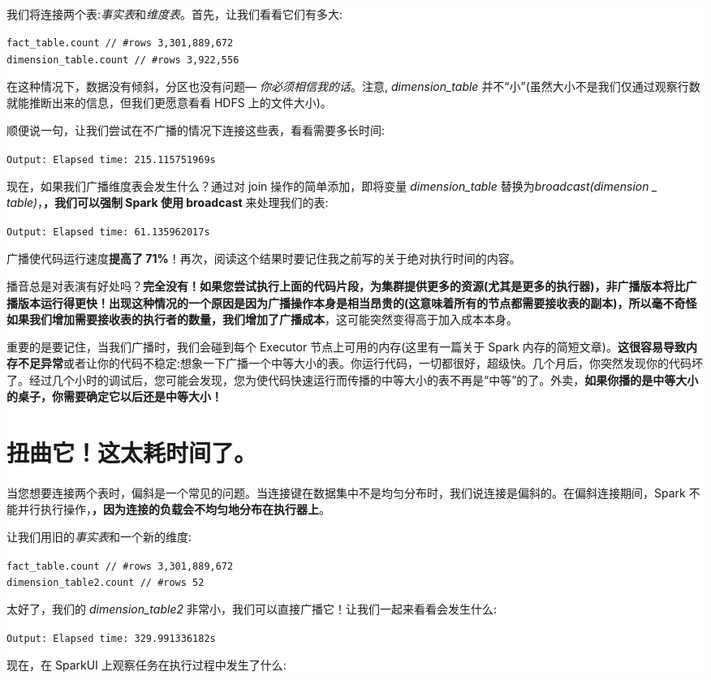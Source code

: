 我们将连接两个表:*事实表*和*维度表*。首先，让我们看看它们有多大:

```
fact_table.count // #rows 3,301,889,672
dimension_table.count // #rows 3,922,556
```

在这种情况下，数据没有倾斜，分区也没有问题— *你必须相信我的话*。注意, *dimension_table* 并不“小”(虽然大小不是我们仅通过观察行数就能推断出来的信息，但我们更愿意看看 HDFS 上的文件大小)。

顺便说一句，让我们尝试在不广播的情况下连接这些表，看看需要多长时间:

```
Output: Elapsed time: 215.115751969s
```

现在，如果我们广播维度表会发生什么？通过对 join 操作的简单添加，即将变量 *dimension_table* 替换为*broadcast(dimension _ table)*，**，我们可以强制 Spark 使用 broadcast** 来处理我们的表:

```
Output: Elapsed time: 61.135962017s
```

广播使代码运行速度**提高了 71%**！再次，阅读这个结果时要记住我之前写的关于绝对执行时间的内容。

播音总是对表演有好处吗？**完全没有！**如果您尝试执行上面的代码片段，为集群提供更多的资源(尤其是更多的执行器)，非广播版本将比广播版本运行得更快！**出现这种情况的一个原因是因为广播操作本身是相当昂贵的**(这意味着所有的节点都需要接收表的副本)，所以毫不奇怪**如果我们增加需要接收表的执行者的数量，我们增加了广播成本**，这可能突然变得高于加入成本本身。

重要的是要记住，当我们广播时，我们会碰到每个 Executor 节点上可用的内存(这里有一篇关于 Spark 内存的简短文章)。**这很容易导致内存不足异常**或者让你的代码不稳定:想象一下广播一个中等大小的表。你运行代码，一切都很好，超级快。几个月后，你突然发现你的代码坏了。经过几个小时的调试后，您可能会发现，您为使代码快速运行而传播的中等大小的表不再是“中等”的了。外卖，**如果你播的是中等大小的桌子，你需要确定它以后还是中等大小！**

# 扭曲它！这太耗时间了。

当您想要连接两个表时，偏斜是一个常见的问题。当连接键在数据集中不是均匀分布时，我们说连接是偏斜的。在偏斜连接期间，Spark 不能并行执行操作，**，因为连接的负载会不均匀地分布在执行器上**。

让我们用旧的*事实表*和一个新的维度:

```
fact_table.count // #rows 3,301,889,672
dimension_table2.count // #rows 52
```

太好了，我们的 *dimension_table2* 非常小，我们可以直接广播它！让我们一起来看看会发生什么:

```
Output: Elapsed time: 329.991336182s
```

现在，在 SparkUI 上观察任务在执行过程中发生了什么:
